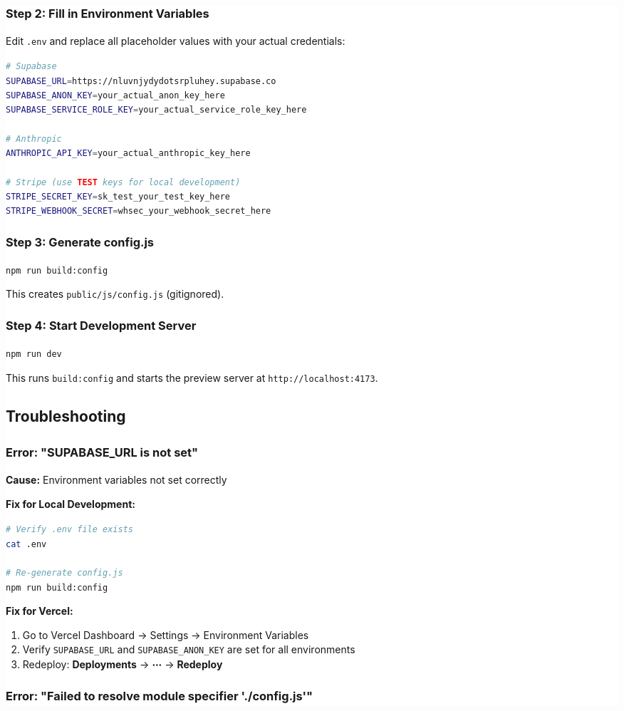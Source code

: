 ### Step 2: Fill in Environment Variables

Edit `.env` and replace all placeholder values with your actual credentials:

```bash
# Supabase
SUPABASE_URL=https://nluvnjydydotsrpluhey.supabase.co
SUPABASE_ANON_KEY=your_actual_anon_key_here
SUPABASE_SERVICE_ROLE_KEY=your_actual_service_role_key_here

# Anthropic
ANTHROPIC_API_KEY=your_actual_anthropic_key_here

# Stripe (use TEST keys for local development)
STRIPE_SECRET_KEY=sk_test_your_test_key_here
STRIPE_WEBHOOK_SECRET=whsec_your_webhook_secret_here
```

### Step 3: Generate config.js

```bash
npm run build:config
```

This creates `public/js/config.js` (gitignored).

### Step 4: Start Development Server

```bash
npm run dev
```

This runs `build:config` and starts the preview server at `http://localhost:4173`.

## Troubleshooting

### Error: "SUPABASE_URL is not set"

**Cause:** Environment variables not set correctly

**Fix for Local Development:**
```bash
# Verify .env file exists
cat .env

# Re-generate config.js
npm run build:config
```

**Fix for Vercel:**
1. Go to Vercel Dashboard → Settings → Environment Variables
2. Verify `SUPABASE_URL` and `SUPABASE_ANON_KEY` are set for all environments
3. Redeploy: **Deployments** → **⋯** → **Redeploy**

### Error: "Failed to resolve module specifier './config.js'"
